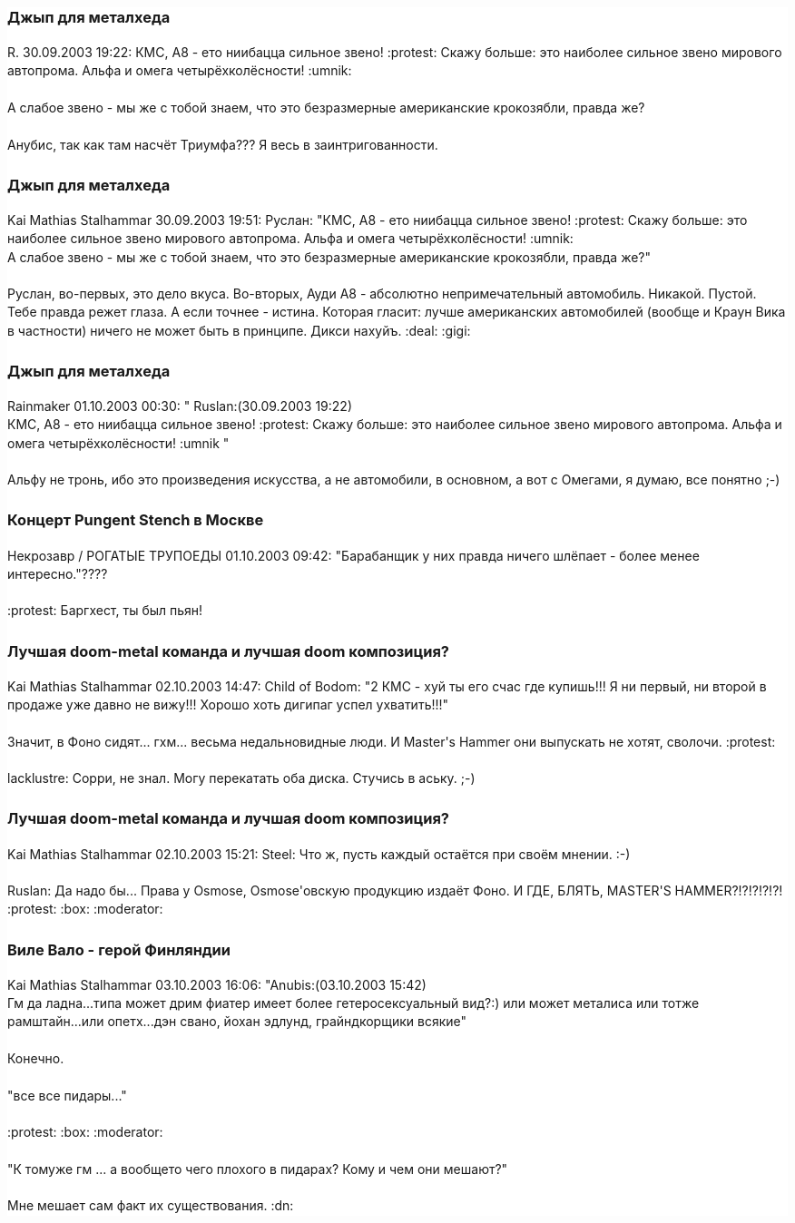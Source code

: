 
### Джып для металхеда

R. 30.09.2003 19:22:
КМС, А8 - ето ниибацца сильное звено! :protest: Скажу больше: это наиболее сильное звено мирового автопрома. Альфа и омега четырёхколёсности! :umnik:<BR><BR>А слабое звено - мы же с тобой знаем, что  это безразмерные американские крокозябли, правда же?<BR><BR>Анубис, так как там насчёт Триумфа??? Я весь в заинтригованности. 

### Джып для металхеда

Kai Mathias Stalhammar 30.09.2003 19:51:
Руслан: "КМС, А8 - ето ниибацца сильное звено! :protest: Скажу больше: это наиболее сильное звено мирового автопрома. Альфа и омега четырёхколёсности! :umnik:<BR>А слабое звено - мы же с тобой знаем, что это безразмерные американские крокозябли, правда же?"<BR><BR>Руслан, во-первых, это дело вкуса. Во-вторых, Ауди А8 - абсолютно непримечательный автомобиль. Никакой. Пустой. Тебе правда режет глаза. А если точнее - истина. Которая гласит: лучше американских автомобилей (вообще и Краун Вика в частности) ничего не может быть в принципе. Дикси нахуйъ. :deal: :gigi:

### Джып для металхеда

Rainmaker 01.10.2003 00:30:
" Ruslan:(30.09.2003 19:22)     <BR>  КМС, А8 - ето ниибацца сильное звено! :protest: Скажу больше: это наиболее сильное звено мирового автопрома. Альфа и омега четырёхколёсности! :umnik "<BR><BR>Альфу не тронь, ибо это произведения искусства, а не автомобили, в основном, а вот с Омегами, я думаю, все понятно ;-) 

### Концерт Pungent Stench в Москве

Некрозавр / РОГАТЫЕ ТРУПОЕДЫ 01.10.2003 09:42:
"Барабанщик у них правда ничего шлёпает - более менее интересно."????<BR><BR>:protest: Баргхест, ты был пьян! 

### Лучшая doom-metal команда и лучшая doom композиция?

Kai Mathias Stalhammar 02.10.2003 14:47:
Child of Bodom: "2 КМС - хуй ты его счас где купишь!!! Я ни первый, ни второй в продаже уже давно не вижу!!! Хорошо хоть дигипаг успел ухватить!!!"<BR><BR>Значит, в Фоно сидят... гхм... весьма недальновидные люди. И Master's Hammer они выпускать не хотят, сволочи. :protest:<BR><BR>lacklustre: Сорри, не знал. Могу перекатать оба диска. Стучись в аську. ;-)

### Лучшая doom-metal команда и лучшая doom композиция?

Kai Mathias Stalhammar 02.10.2003 15:21:
Steel: Что ж, пусть каждый остаётся при своём мнении. :-)<BR><BR>Ruslan: Да надо бы... Права у Osmose, Osmose'овскую продукцию издаёт Фоно. И ГДЕ, БЛЯТЬ, MASTER'S HAMMER?!?!?!?!?! :protest: :box: :moderator:

### Виле Вало - герой Финляндии

Kai Mathias Stalhammar 03.10.2003 16:06:
"Anubis:(03.10.2003 15:42)     <BR>Гм да ладна...типа может дрим фиатер имеет более гетеросексуальный вид?:) или может металиса или тотже рамштайн...или опетх...дэн свано, йохан эдлунд, грайндкорщики всякие"<BR><BR>Конечно.<BR><BR>"все все пидары..."<BR><BR>:protest: :box: :moderator:<BR><BR>"К томуже гм ... а вообщето чего плохого в пидарах? Кому и чем они мешают?"<BR><BR>Мне мешает сам факт их существования. :dn:
